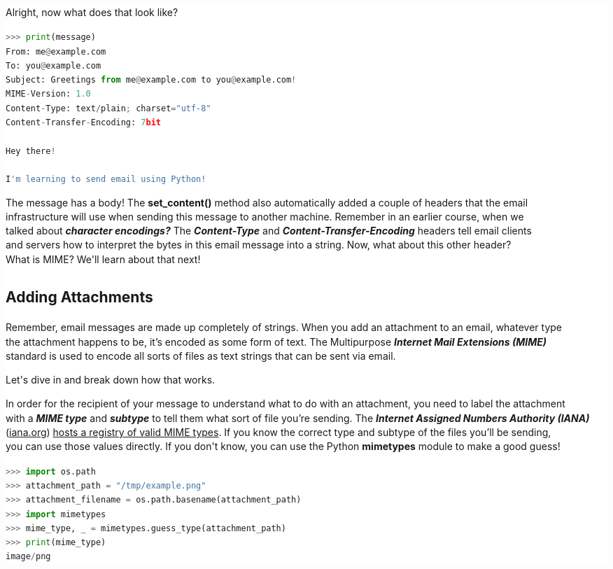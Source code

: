 Alright, now what does that look like?

```Python
>>> print(message)
From: me@example.com
To: you@example.com
Subject: Greetings from me@example.com to you@example.com!
MIME-Version: 1.0
Content-Type: text/plain; charset="utf-8"
Content-Transfer-Encoding: 7bit

Hey there!

I'm learning to send email using Python!
```

The message has a body! The **set_content()** method also automatically added a couple of headers that the email\
infrastructure will use when sending this message to another machine. Remember in an earlier course, when we\
talked about ***character encodings?*** The ***Content-Type*** and ***Content-Transfer-Encoding*** headers tell email clients\
and servers how to interpret the bytes in this email message into a string. Now, what about this other header?\
What is MIME? We'll learn about that next!

## Adding Attachments

Remember, email messages are made up completely of strings. When you add an attachment to an email, whatever type\
the attachment happens to be, it’s encoded as some form of text. The Multipurpose ***Internet Mail Extensions (MIME)***\
standard is used to encode all sorts of files as text strings that can be sent via email.

Let's dive in and break down how that works.

In order for the recipient of your message to understand what to do with an attachment, you  need to label the attachment\
with a ***MIME type*** and ***subtype*** to tell them what sort of file you’re sending. The ***Internet Assigned Numbers Authority (IANA)***\
([iana.org](https://iana.org/)) [hosts a registry of valid MIME types](https://www.iana.org/assignments/media-types/media-types.xhtml). If you know the correct type and subtype of the files you’ll be sending,\
you can use those values directly. If you don't know, you can use the Python **mimetypes** module to make a good guess!

```Python
>>> import os.path
>>> attachment_path = "/tmp/example.png"
>>> attachment_filename = os.path.basename(attachment_path)
>>> import mimetypes
>>> mime_type, _ = mimetypes.guess_type(attachment_path)
>>> print(mime_type)
image/png
```
